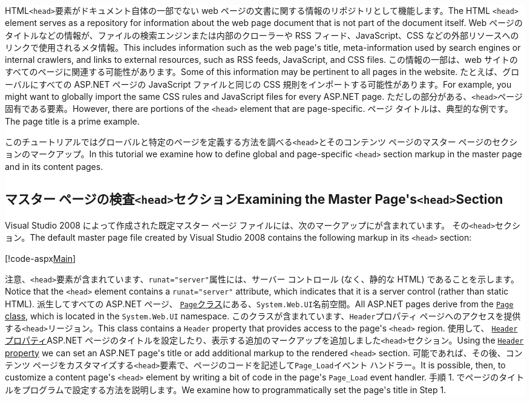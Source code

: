 <span data-ttu-id="5d0c0-113">HTML`<head>`要素がドキュメント自体の一部でない web ページの文書に関する情報のリポジトリとして機能します。</span><span class="sxs-lookup"><span data-stu-id="5d0c0-113">The HTML `<head>` element serves as a repository for information about the web page document that is not part of the document itself.</span></span> <span data-ttu-id="5d0c0-114">Web ページのタイトルなどの情報が、ファイルの検索エンジンまたは内部のクローラーや RSS フィード、JavaScript、CSS などの外部リソースへのリンクで使用されるメタ情報。</span><span class="sxs-lookup"><span data-stu-id="5d0c0-114">This includes information such as the web page's title, meta-information used by search engines or internal crawlers, and links to external resources, such as RSS feeds, JavaScript, and CSS files.</span></span> <span data-ttu-id="5d0c0-115">この情報の一部は、web サイトのすべてのページに関連する可能性があります。</span><span class="sxs-lookup"><span data-stu-id="5d0c0-115">Some of this information may be pertinent to all pages in the website.</span></span> <span data-ttu-id="5d0c0-116">たとえば、グローバルにすべての ASP.NET ページの JavaScript ファイルと同じの CSS 規則をインポートする可能性があります。</span><span class="sxs-lookup"><span data-stu-id="5d0c0-116">For example, you might want to globally import the same CSS rules and JavaScript files for every ASP.NET page.</span></span> <span data-ttu-id="5d0c0-117">ただしの部分がある、`<head>`ページ固有である要素。</span><span class="sxs-lookup"><span data-stu-id="5d0c0-117">However, there are portions of the `<head>` element that are page-specific.</span></span> <span data-ttu-id="5d0c0-118">ページ タイトルは、典型的な例です。</span><span class="sxs-lookup"><span data-stu-id="5d0c0-118">The page title is a prime example.</span></span>

<span data-ttu-id="5d0c0-119">このチュートリアルではグローバルと特定のページを定義する方法を調べる`<head>`とそのコンテンツ ページのマスター ページのセクションのマークアップ。</span><span class="sxs-lookup"><span data-stu-id="5d0c0-119">In this tutorial we examine how to define global and page-specific `<head>` section markup in the master page and in its content pages.</span></span>

## <a name="examining-the-master-pagesheadsection"></a><span data-ttu-id="5d0c0-120">マスター ページの検査`<head>`セクション</span><span class="sxs-lookup"><span data-stu-id="5d0c0-120">Examining the Master Page's`<head>`Section</span></span>

<span data-ttu-id="5d0c0-121">Visual Studio 2008 によって作成された既定マスター ページ ファイルには、次のマークアップにが含まれています。 その`<head>`セクション。</span><span class="sxs-lookup"><span data-stu-id="5d0c0-121">The default master page file created by Visual Studio 2008 contains the following markup in its `<head>` section:</span></span>


[!code-aspx[Main](specifying-the-title-meta-tags-and-other-html-headers-in-the-master-page-cs/samples/sample1.aspx)]

<span data-ttu-id="5d0c0-122">注意、`<head>`要素が含まれています、`runat="server"`属性には、サーバー コントロール (なく、静的な HTML) であることを示します。</span><span class="sxs-lookup"><span data-stu-id="5d0c0-122">Notice that the `<head>` element contains a `runat="server"` attribute, which indicates that it is a server control (rather than static HTML).</span></span> <span data-ttu-id="5d0c0-123">派生してすべての ASP.NET ページ、 [ `Page`クラス](https://msdn.microsoft.com/library/system.web.ui.page.aspx)にある、`System.Web.UI`名前空間。</span><span class="sxs-lookup"><span data-stu-id="5d0c0-123">All ASP.NET pages derive from the [`Page` class](https://msdn.microsoft.com/library/system.web.ui.page.aspx), which is located in the `System.Web.UI` namespace.</span></span> <span data-ttu-id="5d0c0-124">このクラスが含まれています、`Header`プロパティ ページへのアクセスを提供する`<head>`リージョン。</span><span class="sxs-lookup"><span data-stu-id="5d0c0-124">This class contains a `Header` property that provides access to the page's `<head>` region.</span></span> <span data-ttu-id="5d0c0-125">使用して、 [ `Header`プロパティ](https://msdn.microsoft.com/library/system.web.ui.page.header.aspx)ASP.NET ページのタイトルを設定したり、表示する追加のマークアップを追加しました`<head>`セクション。</span><span class="sxs-lookup"><span data-stu-id="5d0c0-125">Using the [`Header` property](https://msdn.microsoft.com/library/system.web.ui.page.header.aspx) we can set an ASP.NET page's title or add additional markup to the rendered `<head>` section.</span></span> <span data-ttu-id="5d0c0-126">可能であれば、その後、コンテンツ ページをカスタマイズする`<head>`要素で、ページのコードを記述して`Page_Load`イベント ハンドラー。</span><span class="sxs-lookup"><span data-stu-id="5d0c0-126">It is possible, then, to customize a content page's `<head>` element by writing a bit of code in the page's `Page_Load` event handler.</span></span> <span data-ttu-id="5d0c0-127">手順 1. でページのタイトルをプログラムで設定する方法を説明します。</span><span class="sxs-lookup"><span data-stu-id="5d0c0-127">We examine how to programmatically set the page's title in Step 1.</span></span>
